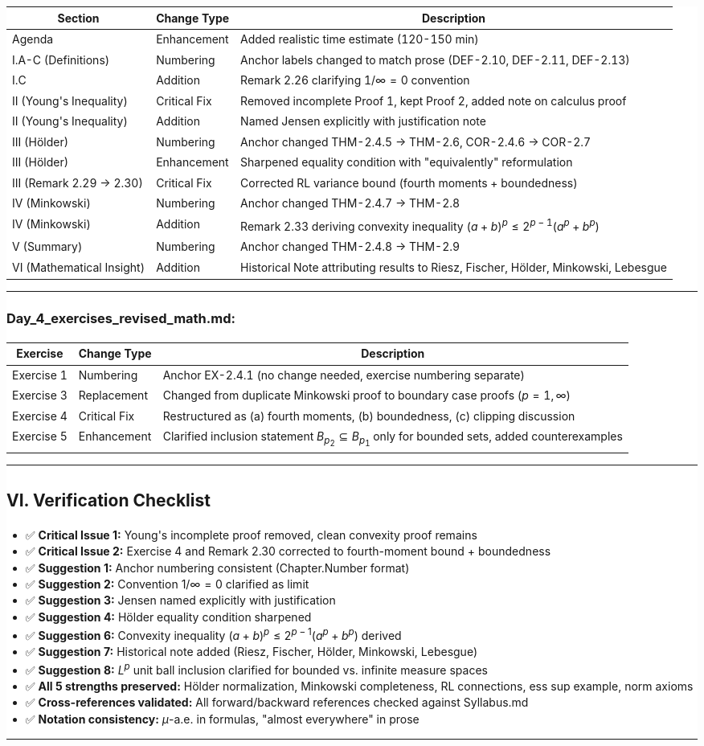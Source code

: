 | Section | Change Type | Description |
|---------|-------------|-------------|
| Agenda | Enhancement | Added realistic time estimate (120-150 min) |
| I.A-C (Definitions) | Numbering | Anchor labels changed to match prose (DEF-2.10, DEF-2.11, DEF-2.13) |
| I.C | Addition | Remark 2.26 clarifying $1/\infty = 0$ convention |
| II (Young's Inequality) | Critical Fix | Removed incomplete Proof 1, kept Proof 2, added note on calculus proof |
| II (Young's Inequality) | Addition | Named Jensen explicitly with justification note |
| III (Hölder) | Numbering | Anchor changed THM-2.4.5 → THM-2.6, COR-2.4.6 → COR-2.7 |
| III (Hölder) | Enhancement | Sharpened equality condition with "equivalently" reformulation |
| III (Remark 2.29 → 2.30) | Critical Fix | Corrected RL variance bound (fourth moments + boundedness) |
| IV (Minkowski) | Numbering | Anchor changed THM-2.4.7 → THM-2.8 |
| IV (Minkowski) | Addition | Remark 2.33 deriving convexity inequality $(a+b)^p \leq 2^{p-1}(a^p + b^p)$ |
| V (Summary) | Numbering | Anchor changed THM-2.4.8 → THM-2.9 |
| VI (Mathematical Insight) | Addition | Historical Note attributing results to Riesz, Fischer, Hölder, Minkowski, Lebesgue |

---

### **Day_4_exercises_revised_math.md:**

| Exercise | Change Type | Description |
|----------|-------------|-------------|
| Exercise 1 | Numbering | Anchor EX-2.4.1 (no change needed, exercise numbering separate) |
| Exercise 3 | Replacement | Changed from duplicate Minkowski proof to boundary case proofs ($p = 1, \infty$) |
| Exercise 4 | Critical Fix | Restructured as (a) fourth moments, (b) boundedness, (c) clipping discussion |
| Exercise 5 | Enhancement | Clarified inclusion statement $B_{p_2} \subseteq B_{p_1}$ only for bounded sets, added counterexamples |

---

## VI. Verification Checklist

- ✅ **Critical Issue 1:** Young's incomplete proof removed, clean convexity proof remains
- ✅ **Critical Issue 2:** Exercise 4 and Remark 2.30 corrected to fourth-moment bound + boundedness
- ✅ **Suggestion 1:** Anchor numbering consistent (Chapter.Number format)
- ✅ **Suggestion 2:** Convention $1/\infty = 0$ clarified as limit
- ✅ **Suggestion 3:** Jensen named explicitly with justification
- ✅ **Suggestion 4:** Hölder equality condition sharpened
- ✅ **Suggestion 6:** Convexity inequality $(a+b)^p \leq 2^{p-1}(a^p + b^p)$ derived
- ✅ **Suggestion 7:** Historical note added (Riesz, Fischer, Hölder, Minkowski, Lebesgue)
- ✅ **Suggestion 8:** $L^p$ unit ball inclusion clarified for bounded vs. infinite measure spaces
- ✅ **All 5 strengths preserved:** Hölder normalization, Minkowski completeness, RL connections, ess sup example, norm axioms
- ✅ **Cross-references validated:** All forward/backward references checked against Syllabus.md
- ✅ **Notation consistency:** $\mu$-a.e. in formulas, "almost everywhere" in prose

---